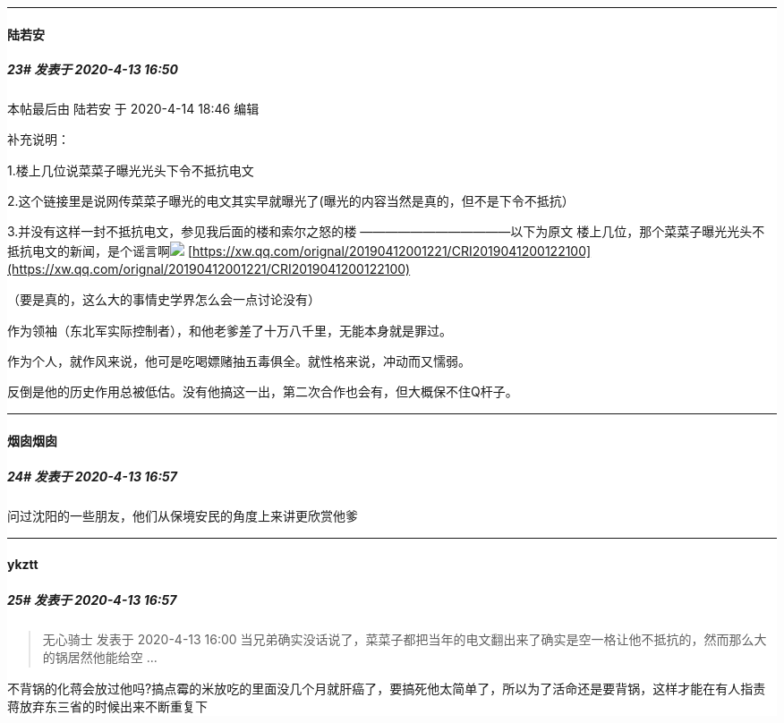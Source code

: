 

*****

####  陆若安  
##### 23#       发表于 2020-4-13 16:50



 本帖最后由 陆若安 于 2020-4-14 18:46 编辑 

补充说明：

1.楼上几位说菜菜子曝光光头下令不抵抗电文

2.这个链接里是说网传菜菜子曝光的电文其实早就曝光了(曝光的内容当然是真的，但不是下令不抵抗）

3.并没有这样一封不抵抗电文，参见我后面的楼和索尔之怒的楼
————————————以下为原文
楼上几位，那个菜菜子曝光光头不抵抗电文的新闻，是个谣言啊<img src="https://static.saraba1st.com/image/smiley/face2017/067.png" referrerpolicy="no-referrer">
[https://xw.qq.com/orignal/20190412001221/CRI2019041200122100](https://xw.qq.com/orignal/20190412001221/CRI2019041200122100)

（要是真的，这么大的事情史学界怎么会一点讨论没有）

作为领袖（东北军实际控制者），和他老爹差了十万八千里，无能本身就是罪过。

作为个人，就作风来说，他可是吃喝嫖赌抽五毒俱全。就性格来说，冲动而又懦弱。

反倒是他的历史作用总被低估。没有他搞这一出，第二次合作也会有，但大概保不住Q杆子。







*****

####  烟囱烟囱  
##### 24#       发表于 2020-4-13 16:57




问过沈阳的一些朋友，他们从保境安民的角度上来讲更欣赏他爹







*****

####  ykztt  
##### 25#       发表于 2020-4-13 16:57



<blockquote>无心骑士 发表于 2020-4-13 16:00
当兄弟确实没话说了，菜菜子都把当年的电文翻出来了确实是空一格让他不抵抗的，然而那么大的锅居然他能给空 ...</blockquote>
不背锅的化蒋会放过他吗?搞点霉的米放吃的里面没几个月就肝癌了，要搞死他太简单了，所以为了活命还是要背锅，这样才能在有人指责蒋放弃东三省的时候出来不断重复下

